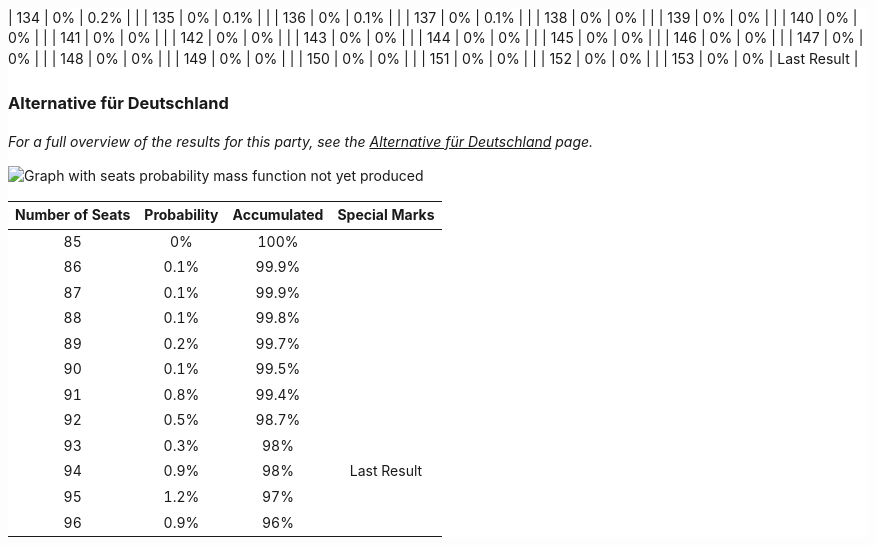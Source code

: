 | 134 | 0% | 0.2% |  |
| 135 | 0% | 0.1% |  |
| 136 | 0% | 0.1% |  |
| 137 | 0% | 0.1% |  |
| 138 | 0% | 0% |  |
| 139 | 0% | 0% |  |
| 140 | 0% | 0% |  |
| 141 | 0% | 0% |  |
| 142 | 0% | 0% |  |
| 143 | 0% | 0% |  |
| 144 | 0% | 0% |  |
| 145 | 0% | 0% |  |
| 146 | 0% | 0% |  |
| 147 | 0% | 0% |  |
| 148 | 0% | 0% |  |
| 149 | 0% | 0% |  |
| 150 | 0% | 0% |  |
| 151 | 0% | 0% |  |
| 152 | 0% | 0% |  |
| 153 | 0% | 0% | Last Result |

### Alternative für Deutschland

*For a full overview of the results for this party, see the [Alternative für Deutschland](party-alternativefürdeutschland.html) page.*

![Graph with seats probability mass function not yet produced](2018-03-05-INSAandYouGov-seats-pmf-alternativefürdeutschland.png "Seats Probability Mass Function")

| Number of Seats | Probability | Accumulated | Special Marks |
|:---------------:|:-----------:|:-----------:|:-------------:|
| 85 | 0% | 100% |  |
| 86 | 0.1% | 99.9% |  |
| 87 | 0.1% | 99.9% |  |
| 88 | 0.1% | 99.8% |  |
| 89 | 0.2% | 99.7% |  |
| 90 | 0.1% | 99.5% |  |
| 91 | 0.8% | 99.4% |  |
| 92 | 0.5% | 98.7% |  |
| 93 | 0.3% | 98% |  |
| 94 | 0.9% | 98% | Last Result |
| 95 | 1.2% | 97% |  |
| 96 | 0.9% | 96% |  |